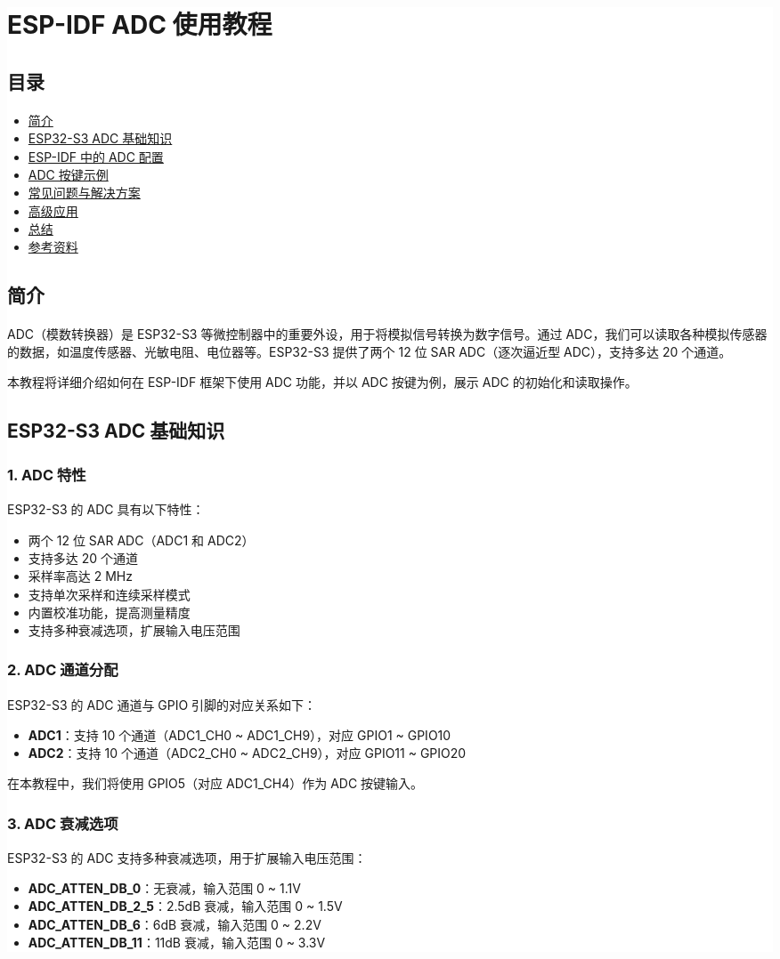 


          
# ESP-IDF ADC 使用教程

## 目录
- [简介](#简介)
- [ESP32-S3 ADC 基础知识](#esp32-s3-adc-基础知识)
- [ESP-IDF 中的 ADC 配置](#esp-idf-中的-adc-配置)
- [ADC 按键示例](#adc-按键示例)
- [常见问题与解决方案](#常见问题与解决方案)
- [高级应用](#高级应用)
- [总结](#总结)
- [参考资料](#参考资料)

## 简介

ADC（模数转换器）是 ESP32-S3 等微控制器中的重要外设，用于将模拟信号转换为数字信号。通过 ADC，我们可以读取各种模拟传感器的数据，如温度传感器、光敏电阻、电位器等。ESP32-S3 提供了两个 12 位 SAR ADC（逐次逼近型 ADC），支持多达 20 个通道。

本教程将详细介绍如何在 ESP-IDF 框架下使用 ADC 功能，并以 ADC 按键为例，展示 ADC 的初始化和读取操作。

## ESP32-S3 ADC 基础知识

### 1. ADC 特性

ESP32-S3 的 ADC 具有以下特性：

- 两个 12 位 SAR ADC（ADC1 和 ADC2）
- 支持多达 20 个通道
- 采样率高达 2 MHz
- 支持单次采样和连续采样模式
- 内置校准功能，提高测量精度
- 支持多种衰减选项，扩展输入电压范围

### 2. ADC 通道分配

ESP32-S3 的 ADC 通道与 GPIO 引脚的对应关系如下：

- **ADC1**：支持 10 个通道（ADC1_CH0 ~ ADC1_CH9），对应 GPIO1 ~ GPIO10
- **ADC2**：支持 10 个通道（ADC2_CH0 ~ ADC2_CH9），对应 GPIO11 ~ GPIO20

在本教程中，我们将使用 GPIO5（对应 ADC1_CH4）作为 ADC 按键输入。

### 3. ADC 衰减选项

ESP32-S3 的 ADC 支持多种衰减选项，用于扩展输入电压范围：

- **ADC_ATTEN_DB_0**：无衰减，输入范围 0 ~ 1.1V
- **ADC_ATTEN_DB_2_5**：2.5dB 衰减，输入范围 0 ~ 1.5V
- **ADC_ATTEN_DB_6**：6dB 衰减，输入范围 0 ~ 2.2V
- **ADC_ATTEN_DB_11**：11dB 衰减，输入范围 0 ~ 3.3V
